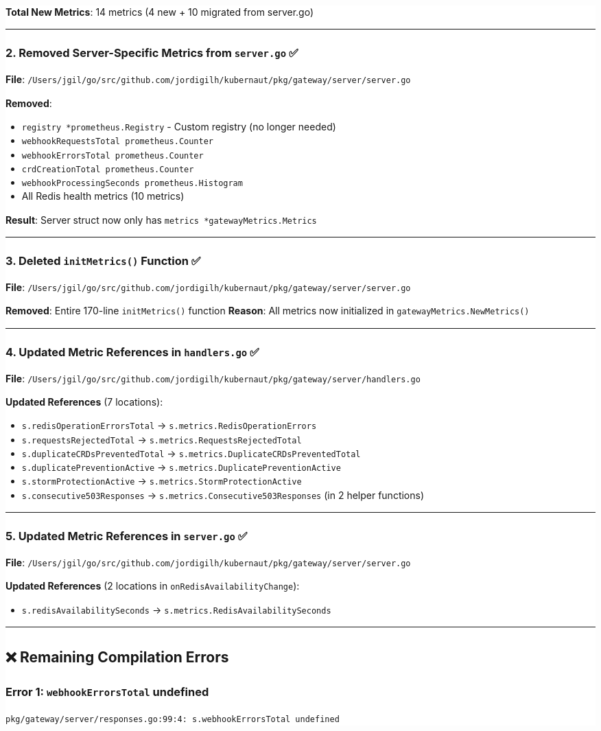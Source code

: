 **Total New Metrics**: 14 metrics (4 new + 10 migrated from server.go)

---

### 2. Removed Server-Specific Metrics from `server.go` ✅

**File**: `/Users/jgil/go/src/github.com/jordigilh/kubernaut/pkg/gateway/server/server.go`

**Removed**:
- `registry *prometheus.Registry` - Custom registry (no longer needed)
- `webhookRequestsTotal prometheus.Counter`
- `webhookErrorsTotal prometheus.Counter`
- `crdCreationTotal prometheus.Counter`
- `webhookProcessingSeconds prometheus.Histogram`
- All Redis health metrics (10 metrics)

**Result**: Server struct now only has `metrics *gatewayMetrics.Metrics`

---

### 3. Deleted `initMetrics()` Function ✅

**File**: `/Users/jgil/go/src/github.com/jordigilh/kubernaut/pkg/gateway/server/server.go`

**Removed**: Entire 170-line `initMetrics()` function
**Reason**: All metrics now initialized in `gatewayMetrics.NewMetrics()`

---

### 4. Updated Metric References in `handlers.go` ✅

**File**: `/Users/jgil/go/src/github.com/jordigilh/kubernaut/pkg/gateway/server/handlers.go`

**Updated References** (7 locations):
- `s.redisOperationErrorsTotal` → `s.metrics.RedisOperationErrors`
- `s.requestsRejectedTotal` → `s.metrics.RequestsRejectedTotal`
- `s.duplicateCRDsPreventedTotal` → `s.metrics.DuplicateCRDsPreventedTotal`
- `s.duplicatePreventionActive` → `s.metrics.DuplicatePreventionActive`
- `s.stormProtectionActive` → `s.metrics.StormProtectionActive`
- `s.consecutive503Responses` → `s.metrics.Consecutive503Responses` (in 2 helper functions)

---

### 5. Updated Metric References in `server.go` ✅

**File**: `/Users/jgil/go/src/github.com/jordigilh/kubernaut/pkg/gateway/server/server.go`

**Updated References** (2 locations in `onRedisAvailabilityChange`):
- `s.redisAvailabilitySeconds` → `s.metrics.RedisAvailabilitySeconds`

---

## ❌ Remaining Compilation Errors

### Error 1: `webhookErrorsTotal` undefined
```
pkg/gateway/server/responses.go:99:4: s.webhookErrorsTotal undefined
```
